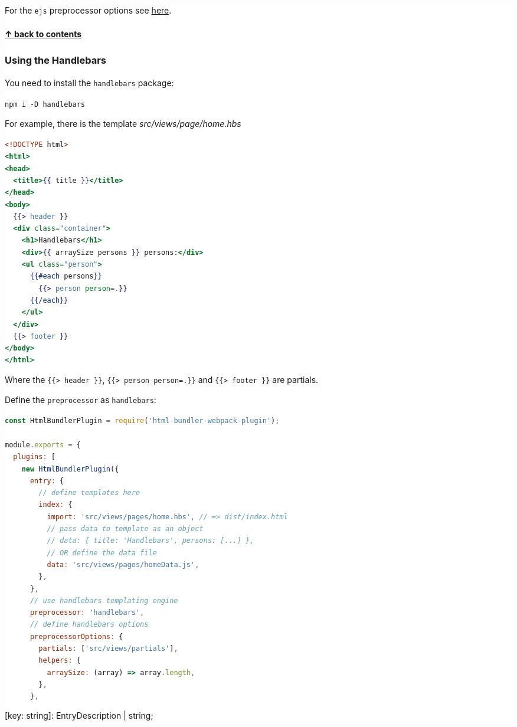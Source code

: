For the `ejs` preprocessor options see [here](#loader-option-preprocessor-options-ejs).

#### [↑ back to contents](#contents)

<a id="using-template-handlebars" name="using-template-handlebars" href="#using-template-handlebars"></a>

### Using the Handlebars

You need to install the `handlebars` package:

```
npm i -D handlebars
```

For example, there is the template _src/views/page/home.hbs_

```hbs
<!DOCTYPE html>
<html>
<head>
  <title>{{ title }}</title>
</head>
<body>
  {{> header }}
  <div class="container">
    <h1>Handlebars</h1>
    <div>{{ arraySize persons }} persons:</div>
    <ul class="person">
      {{#each persons}}
        {{> person person=.}}
      {{/each}}
    </ul>
  </div>
  {{> footer }}
</body>
</html>
```

Where the `{{> header }}`, `{{> person person=.}}` and `{{> footer }}` are partials.

Define the `preprocessor` as `handlebars`:

```js
const HtmlBundlerPlugin = require('html-bundler-webpack-plugin');

module.exports = {
  plugins: [
    new HtmlBundlerPlugin({
      entry: {
        // define templates here
        index: {
          import: 'src/views/pages/home.hbs', // => dist/index.html
          // pass data to template as an object
          // data: { title: 'Handlebars', persons: [...] },
          // OR define the data file
          data: 'src/views/pages/homeData.js',
        },
      },
      // use handlebars templating engine
      preprocessor: 'handlebars',
      // define handlebars options
      preprocessorOptions: {
        partials: ['src/views/partials'],
        helpers: {
          arraySize: (array) => array.length,
        },
      },
```

  [key: string]: EntryDescription | string;